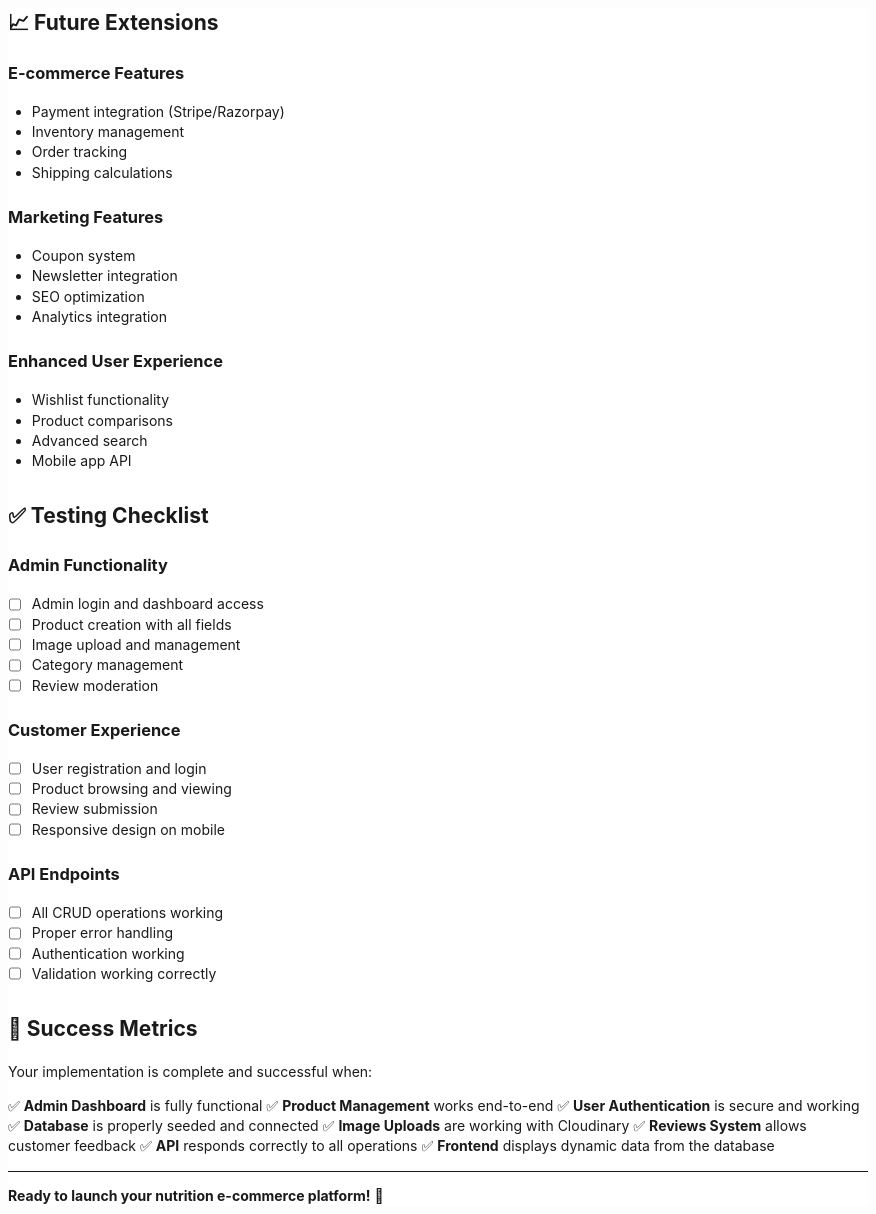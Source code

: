 ## 📈 **Future Extensions**

### **E-commerce Features**
- Payment integration (Stripe/Razorpay)
- Inventory management
- Order tracking
- Shipping calculations

### **Marketing Features**
- Coupon system
- Newsletter integration
- SEO optimization
- Analytics integration

### **Enhanced User Experience**
- Wishlist functionality
- Product comparisons
- Advanced search
- Mobile app API

## ✅ **Testing Checklist**

### **Admin Functionality**
- [ ] Admin login and dashboard access
- [ ] Product creation with all fields
- [ ] Image upload and management
- [ ] Category management
- [ ] Review moderation

### **Customer Experience**
- [ ] User registration and login
- [ ] Product browsing and viewing
- [ ] Review submission
- [ ] Responsive design on mobile

### **API Endpoints**
- [ ] All CRUD operations working
- [ ] Proper error handling
- [ ] Authentication working
- [ ] Validation working correctly

## 🎉 **Success Metrics**

Your implementation is complete and successful when:

✅ **Admin Dashboard** is fully functional
✅ **Product Management** works end-to-end
✅ **User Authentication** is secure and working
✅ **Database** is properly seeded and connected
✅ **Image Uploads** are working with Cloudinary
✅ **Reviews System** allows customer feedback
✅ **API** responds correctly to all operations
✅ **Frontend** displays dynamic data from the database

---

**Ready to launch your nutrition e-commerce platform!** 🚀
